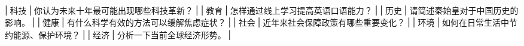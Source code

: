 | 科技 | 你认为未来十年最可能出现哪些科技革新？ |
| 教育 | 怎样通过线上学习提高英语口语能力？ |
| 历史 | 请简述秦始皇对于中国历史的影响。 |
| 健康 | 有什么科学有效的方法可以缓解焦虑症状？ |
| 社会 | 近年来社会保障政策有哪些重要变化？ |
| 环境 | 如何在日常生活中节约能源、保护环境？ |
| 经济 | 分析一下当前全球经济形势。 |
